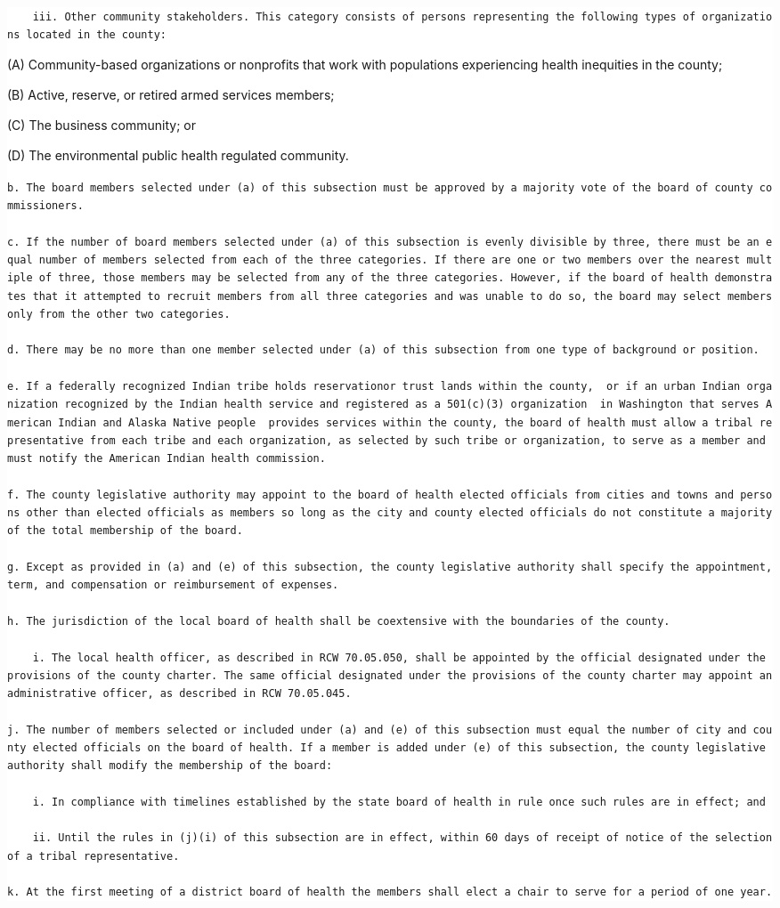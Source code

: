         iii. Other community stakeholders. This category consists of persons representing the following types of organizations located in the county:

(A) Community-based organizations or nonprofits that work with populations experiencing health inequities in the county;

(B) Active, reserve, or retired armed services members;

(C) The business community; or

(D) The environmental public health regulated community.

    b. The board members selected under (a) of this subsection must be approved by a majority vote of the board of county commissioners.

    c. If the number of board members selected under (a) of this subsection is evenly divisible by three, there must be an equal number of members selected from each of the three categories. If there are one or two members over the nearest multiple of three, those members may be selected from any of the three categories. However, if the board of health demonstrates that it attempted to recruit members from all three categories and was unable to do so, the board may select members only from the other two categories.

    d. There may be no more than one member selected under (a) of this subsection from one type of background or position.

    e. If a federally recognized Indian tribe holds reservationor trust lands within the county,  or if an urban Indian organization recognized by the Indian health service and registered as a 501(c)(3) organization  in Washington that serves American Indian and Alaska Native people  provides services within the county, the board of health must allow a tribal representative from each tribe and each organization, as selected by such tribe or organization, to serve as a member and must notify the American Indian health commission.

    f. The county legislative authority may appoint to the board of health elected officials from cities and towns and persons other than elected officials as members so long as the city and county elected officials do not constitute a majority of the total membership of the board.

    g. Except as provided in (a) and (e) of this subsection, the county legislative authority shall specify the appointment, term, and compensation or reimbursement of expenses.

    h. The jurisdiction of the local board of health shall be coextensive with the boundaries of the county.

        i. The local health officer, as described in RCW 70.05.050, shall be appointed by the official designated under the provisions of the county charter. The same official designated under the provisions of the county charter may appoint an administrative officer, as described in RCW 70.05.045.

    j. The number of members selected or included under (a) and (e) of this subsection must equal the number of city and county elected officials on the board of health. If a member is added under (e) of this subsection, the county legislative authority shall modify the membership of the board:

        i. In compliance with timelines established by the state board of health in rule once such rules are in effect; and

        ii. Until the rules in (j)(i) of this subsection are in effect, within 60 days of receipt of notice of the selection of a tribal representative.

    k. At the first meeting of a district board of health the members shall elect a chair to serve for a period of one year.
